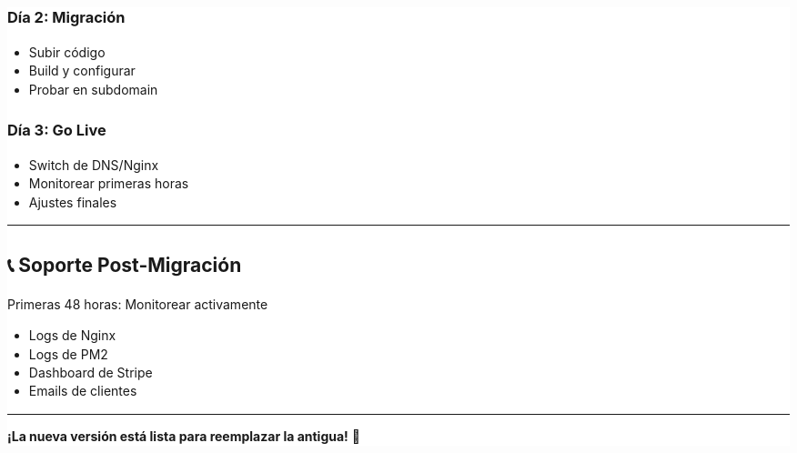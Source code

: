 ### Día 2: Migración
- Subir código
- Build y configurar
- Probar en subdomain

### Día 3: Go Live
- Switch de DNS/Nginx
- Monitorear primeras horas
- Ajustes finales

---

## 📞 Soporte Post-Migración

Primeras 48 horas: Monitorear activamente
- Logs de Nginx
- Logs de PM2
- Dashboard de Stripe
- Emails de clientes

---

**¡La nueva versión está lista para reemplazar la antigua!** 🎉

